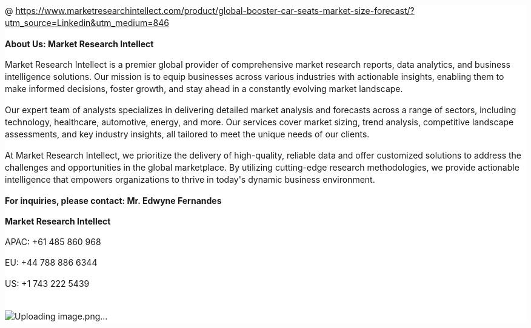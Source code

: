 @</strong>&nbsp;<a href="https://www.marketresearchintellect.com/product/global-booster-car-seats-market-size-forecast/?utm_source=Linkedin&utm_medium=846">https://www.marketresearchintellect.com/product/global-booster-car-seats-market-size-forecast/?utm_source=Linkedin&utm_medium=846</a></span></p><p><strong>About Us: Market Research Intellect</strong></p><p>Market Research Intellect is a premier global provider of comprehensive market research reports, data analytics, and business intelligence solutions. Our mission is to equip businesses across various industries with actionable insights, enabling them to make informed decisions, foster growth, and stay ahead in a constantly evolving market landscape.</p><p>Our expert team of analysts specializes in delivering detailed market analysis and forecasts across a range of sectors, including technology, healthcare, automotive, energy, and more. Our services cover market sizing, trend analysis, competitive landscape assessments, and key industry insights, all tailored to meet the unique needs of our clients.</p><p>At Market Research Intellect, we prioritize the delivery of high-quality, reliable data and offer customized solutions to address the challenges and opportunities in the global marketplace. By utilizing cutting-edge research methodologies, we provide actionable intelligence that empowers organizations to thrive in today's dynamic business environment.</p><p><strong>For inquiries, please contact: Mr. Edwyne Fernandes</strong></p><p><strong>Market Research Intellect</strong></p><p>APAC: +61 485 860 968</p><p>EU: +44 788 886 6344</p><p>US: +1 743 222 5439</p></div><div class="article-main__content" data-test-id="publishing-text-block">&nbsp;</div>
![Uploading image.png…]()
